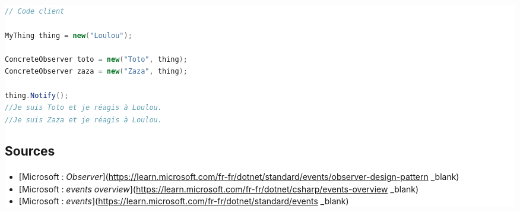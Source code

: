 ```C#
// Code client

MyThing thing = new("Loulou");

ConcreteObserver toto = new("Toto", thing);
ConcreteObserver zaza = new("Zaza", thing);

thing.Notify();
//Je suis Toto et je réagis à Loulou.
//Je suis Zaza et je réagis à Loulou.
```

## Sources

- [Microsoft : *Observer*](https://learn.microsoft.com/fr-fr/dotnet/standard/events/observer-design-pattern _blank)
- [Microsoft : *events overview*](https://learn.microsoft.com/fr-fr/dotnet/csharp/events-overview _blank)
- [Microsoft : *events*](https://learn.microsoft.com/fr-fr/dotnet/standard/events _blank)

